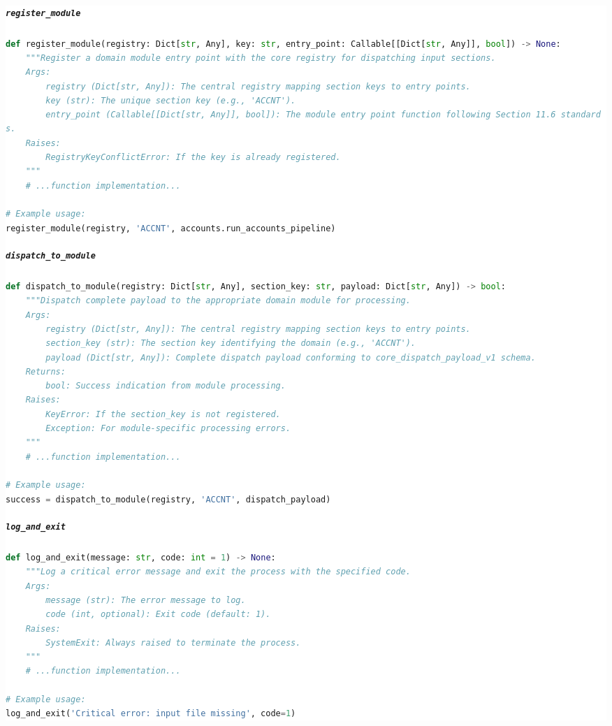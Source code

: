 ##### `register_module`
```python
def register_module(registry: Dict[str, Any], key: str, entry_point: Callable[[Dict[str, Any]], bool]) -> None:
    """Register a domain module entry point with the core registry for dispatching input sections.
    Args:
        registry (Dict[str, Any]): The central registry mapping section keys to entry points.
        key (str): The unique section key (e.g., 'ACCNT').
        entry_point (Callable[[Dict[str, Any]], bool]): The module entry point function following Section 11.6 standards.
    Raises:
        RegistryKeyConflictError: If the key is already registered.
    """
    # ...function implementation...

# Example usage:
register_module(registry, 'ACCNT', accounts.run_accounts_pipeline)
```

##### `dispatch_to_module`
```python
def dispatch_to_module(registry: Dict[str, Any], section_key: str, payload: Dict[str, Any]) -> bool:
    """Dispatch complete payload to the appropriate domain module for processing.
    Args:
        registry (Dict[str, Any]): The central registry mapping section keys to entry points.
        section_key (str): The section key identifying the domain (e.g., 'ACCNT').
        payload (Dict[str, Any]): Complete dispatch payload conforming to core_dispatch_payload_v1 schema.
    Returns:
        bool: Success indication from module processing.
    Raises:
        KeyError: If the section_key is not registered.
        Exception: For module-specific processing errors.
    """
    # ...function implementation...

# Example usage:
success = dispatch_to_module(registry, 'ACCNT', dispatch_payload)
```

##### `log_and_exit`
```python
def log_and_exit(message: str, code: int = 1) -> None:
    """Log a critical error message and exit the process with the specified code.
    Args:
        message (str): The error message to log.
        code (int, optional): Exit code (default: 1).
    Raises:
        SystemExit: Always raised to terminate the process.
    """
    # ...function implementation...

# Example usage:
log_and_exit('Critical error: input file missing', code=1)
```

